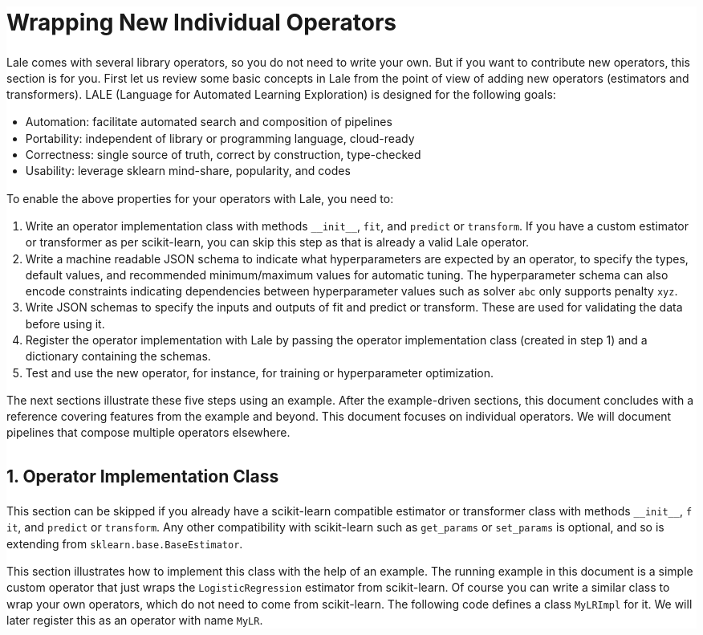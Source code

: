 
[//]: # (Do not edit the markdown version of this file directly, it is auto-generated from a notebook.)
# Wrapping New Individual Operators

Lale comes with several library operators, so you do not need to write
your own. But if you want to contribute new operators, this section is
for you.  First let us review some basic concepts in Lale from the
point of view of adding new operators (estimators and
transformers). LALE (Language for Automated Learning Exploration) is
designed for the following goals:

* Automation: facilitate automated search and composition of pipelines
* Portability: independent of library or programming language, cloud-ready
* Correctness: single source of truth, correct by construction, type-checked
* Usability: leverage sklearn mind-share, popularity, and codes

To enable the above properties for your operators with Lale, you need to:

1. Write an operator implementation class with methods `__init__`,
   `fit`, and `predict` or `transform`. If you have a custom estimator
   or transformer as per scikit-learn, you can skip this step as that
   is already a valid Lale operator.
2. Write a machine readable JSON schema to indicate what
   hyperparameters are expected by an operator, to specify the types,
   default values, and recommended minimum/maximum values for
   automatic tuning. The hyperparameter schema can also encode
   constraints indicating dependencies between hyperparameter values
   such as solver `abc` only supports penalty `xyz`.
3. Write JSON schemas to specify the inputs and outputs of fit and
   predict or transform. These are used for validating the data before
   using it.
4. Register the operator implementation with Lale by passing the
   operator implementation class (created in step 1) and a dictionary
   containing the schemas.
5. Test and use the new operator, for instance, for training or
   hyperparameter optimization.

The next sections illustrate these five steps using an example.  After
the example-driven sections, this document concludes with a reference
covering features from the example and beyond.  This document focuses
on individual operators. We will document pipelines that compose
multiple operators elsewhere.

## 1. Operator Implementation Class

This section can be skipped if you already have a scikit-learn
compatible estimator or transformer class with methods `__init__`,
`fit`, and `predict` or `transform`. Any other compatibility with
scikit-learn such as `get_params` or `set_params` is optional, and so
is extending from `sklearn.base.BaseEstimator`.

This section illustrates how to implement this class with the help of
an example. The running example in this document is a simple custom
operator that just wraps the `LogisticRegression` estimator from
scikit-learn. Of course you can write a similar class to wrap your own
operators, which do not need to come from scikit-learn.  The following
code defines a class `MyLRImpl` for it. We will later register this as
an operator with name `MyLR`.
